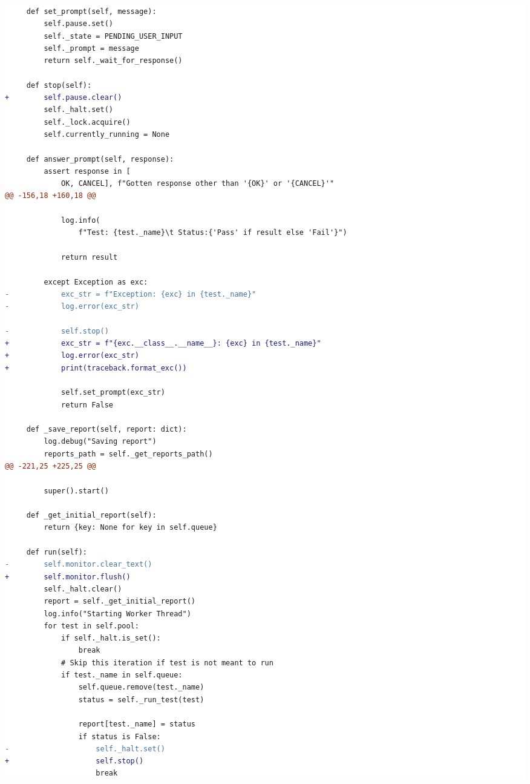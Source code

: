 ```diff
     def set_prompt(self, message):
         self.pause.set()
         self._state = PENDING_USER_INPUT
         self._prompt = message
         return self._wait_for_response()
 
     def stop(self):
+        self.pause.clear()
         self._halt.set()
         self._lock.acquire()
         self.currently_running = None
 
     def answer_prompt(self, response):
         assert response in [
             OK, CANCEL], f"Gotten response other than '{OK}' or '{CANCEL}'"
@@ -156,18 +160,18 @@
 
             log.info(
                 f"Test: {test._name}\t Status:{'Pass' if result else 'Fail'}")
 
             return result
 
         except Exception as exc:
-            exc_str = f"Exception: {exc} in {test._name}"
-            log.error(exc_str)
 
-            self.stop()
+            exc_str = f"{exc.__class__.__name__}: {exc} in {test._name}"
+            log.error(exc_str)
+            print(traceback.format_exc())
 
             self.set_prompt(exc_str)
             return False
 
     def _save_report(self, report: dict):
         log.debug("Saving report")
         reports_path = self._get_reports_path()
@@ -221,25 +225,25 @@
 
         super().start()
 
     def _get_initial_report(self):
         return {key: None for key in self.queue}
 
     def run(self):
-        self.monitor.clear_text()
+        self.monitor.flush()
         self._halt.clear()
         report = self._get_initial_report()
         log.info("Starting Worker Thread")
         for test in self.pool:
             if self._halt.is_set():
                 break
             # Skip this iteration if test is not meant to run
             if test._name in self.queue:
                 self.queue.remove(test._name)
                 status = self._run_test(test)
 
                 report[test._name] = status
                 if status is False:
-                    self._halt.set()
+                    self.stop()
                     break
```